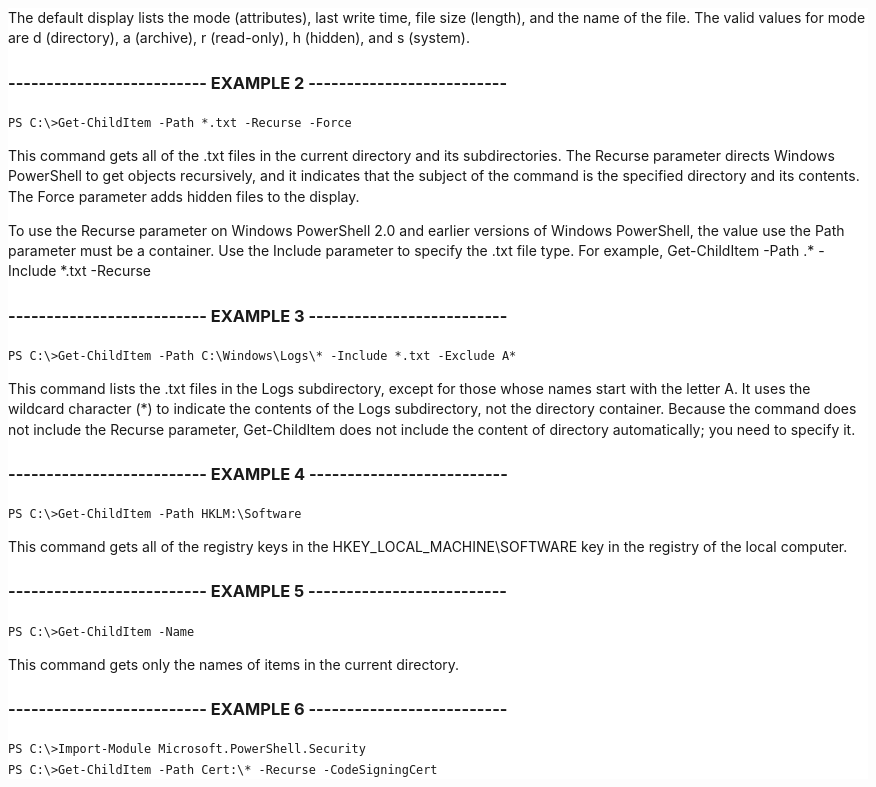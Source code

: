 The default display lists the mode (attributes), last write time, file size (length), and the name of the file.
The valid values for mode are d (directory), a (archive), r (read-only), h (hidden), and s (system).

### -------------------------- EXAMPLE 2 --------------------------
```
PS C:\>Get-ChildItem -Path *.txt -Recurse -Force
```

This command gets all of the .txt files in the current directory and its subdirectories.
The Recurse parameter directs Windows PowerShell to get objects recursively, and it indicates that the subject of the command is the specified directory and its contents.
The Force parameter adds hidden files to the display.

To use the Recurse parameter on Windows PowerShell 2.0 and earlier versions of Windows PowerShell, the value use the Path parameter must be a container.
Use the Include parameter to specify the .txt file type.
For example, Get-ChildItem -Path .\* -Include *.txt -Recurse

### -------------------------- EXAMPLE 3 --------------------------
```
PS C:\>Get-ChildItem -Path C:\Windows\Logs\* -Include *.txt -Exclude A*
```

This command lists the .txt files in the Logs subdirectory, except for those whose names start with the letter A.
It uses the wildcard character (*) to indicate the contents of the Logs subdirectory, not the directory container.
Because the command does not include the Recurse parameter, Get-ChildItem does not include the content of directory automatically; you need to specify it.

### -------------------------- EXAMPLE 4 --------------------------
```
PS C:\>Get-ChildItem -Path HKLM:\Software
```

This command gets all of the registry keys in the HKEY_LOCAL_MACHINE\SOFTWARE key in the registry of the local computer.

### -------------------------- EXAMPLE 5 --------------------------
```
PS C:\>Get-ChildItem -Name
```

This command gets only the names of items in the current directory.

### -------------------------- EXAMPLE 6 --------------------------
```
PS C:\>Import-Module Microsoft.PowerShell.Security
PS C:\>Get-ChildItem -Path Cert:\* -Recurse -CodeSigningCert
```
